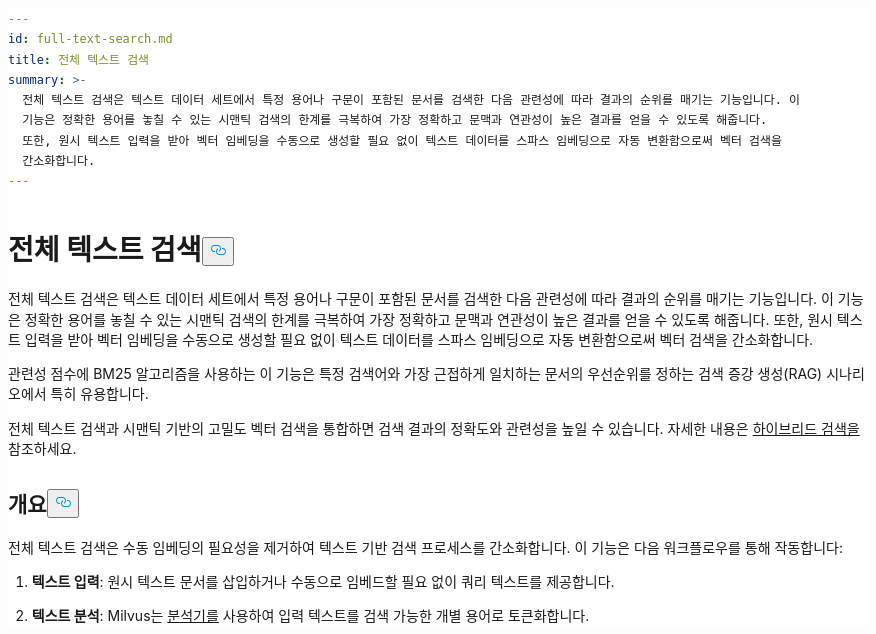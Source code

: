```yaml
---
id: full-text-search.md
title: 전체 텍스트 검색
summary: >-
  전체 텍스트 검색은 텍스트 데이터 세트에서 특정 용어나 구문이 포함된 문서를 검색한 다음 관련성에 따라 결과의 순위를 매기는 기능입니다. 이
  기능은 정확한 용어를 놓칠 수 있는 시맨틱 검색의 한계를 극복하여 가장 정확하고 문맥과 연관성이 높은 결과를 얻을 수 있도록 해줍니다.
  또한, 원시 텍스트 입력을 받아 벡터 임베딩을 수동으로 생성할 필요 없이 텍스트 데이터를 스파스 임베딩으로 자동 변환함으로써 벡터 검색을
  간소화합니다.
---
```

<h1 id="Full-Text-Search" class="common-anchor-header">전체 텍스트 검색<button data-href="#Full-Text-Search" class="anchor-icon" translate="no">
      <svg translate="no"
        aria-hidden="true"
        focusable="false"
        height="20"
        version="1.1"
        viewBox="0 0 16 16"
        width="16"
      >
        <path
          fill="#0092E4"
          fill-rule="evenodd"
          d="M4 9h1v1H4c-1.5 0-3-1.69-3-3.5S2.55 3 4 3h4c1.45 0 3 1.69 3 3.5 0 1.41-.91 2.72-2 3.25V8.59c.58-.45 1-1.27 1-2.09C10 5.22 8.98 4 8 4H4c-.98 0-2 1.22-2 2.5S3 9 4 9zm9-3h-1v1h1c1 0 2 1.22 2 2.5S13.98 12 13 12H9c-.98 0-2-1.22-2-2.5 0-.83.42-1.64 1-2.09V6.25c-1.09.53-2 1.84-2 3.25C6 11.31 7.55 13 9 13h4c1.45 0 3-1.69 3-3.5S14.5 6 13 6z"
        ></path>
      </svg>
    </button></h1><p>전체 텍스트 검색은 텍스트 데이터 세트에서 특정 용어나 구문이 포함된 문서를 검색한 다음 관련성에 따라 결과의 순위를 매기는 기능입니다. 이 기능은 정확한 용어를 놓칠 수 있는 시맨틱 검색의 한계를 극복하여 가장 정확하고 문맥과 연관성이 높은 결과를 얻을 수 있도록 해줍니다. 또한, 원시 텍스트 입력을 받아 벡터 임베딩을 수동으로 생성할 필요 없이 텍스트 데이터를 스파스 임베딩으로 자동 변환함으로써 벡터 검색을 간소화합니다.</p>
<p>관련성 점수에 BM25 알고리즘을 사용하는 이 기능은 특정 검색어와 가장 근접하게 일치하는 문서의 우선순위를 정하는 검색 증강 생성(RAG) 시나리오에서 특히 유용합니다.</p>
<div class="alert note">
<p>전체 텍스트 검색과 시맨틱 기반의 고밀도 벡터 검색을 통합하면 검색 결과의 정확도와 관련성을 높일 수 있습니다. 자세한 내용은 <a href="/docs/ko/v2.5.x/multi-vector-search.md">하이브리드 검색을</a> 참조하세요.</p>
</div>
<h2 id="Overview" class="common-anchor-header">개요<button data-href="#Overview" class="anchor-icon" translate="no">
      <svg translate="no"
        aria-hidden="true"
        focusable="false"
        height="20"
        version="1.1"
        viewBox="0 0 16 16"
        width="16"
      >
        <path
          fill="#0092E4"
          fill-rule="evenodd"
          d="M4 9h1v1H4c-1.5 0-3-1.69-3-3.5S2.55 3 4 3h4c1.45 0 3 1.69 3 3.5 0 1.41-.91 2.72-2 3.25V8.59c.58-.45 1-1.27 1-2.09C10 5.22 8.98 4 8 4H4c-.98 0-2 1.22-2 2.5S3 9 4 9zm9-3h-1v1h1c1 0 2 1.22 2 2.5S13.98 12 13 12H9c-.98 0-2-1.22-2-2.5 0-.83.42-1.64 1-2.09V6.25c-1.09.53-2 1.84-2 3.25C6 11.31 7.55 13 9 13h4c1.45 0 3-1.69 3-3.5S14.5 6 13 6z"
        ></path>
      </svg>
    </button></h2><p>전체 텍스트 검색은 수동 임베딩의 필요성을 제거하여 텍스트 기반 검색 프로세스를 간소화합니다. 이 기능은 다음 워크플로우를 통해 작동합니다:</p>
<ol>
<li><p><strong>텍스트 입력</strong>: 원시 텍스트 문서를 삽입하거나 수동으로 임베드할 필요 없이 쿼리 텍스트를 제공합니다.</p></li>
<li><p><strong>텍스트 분석</strong>: Milvus는 <a href="/docs/ko/v2.5.x/analyzer-overview.md">분석기를</a> 사용하여 입력 텍스트를 검색 가능한 개별 용어로 토큰화합니다.</p></li>